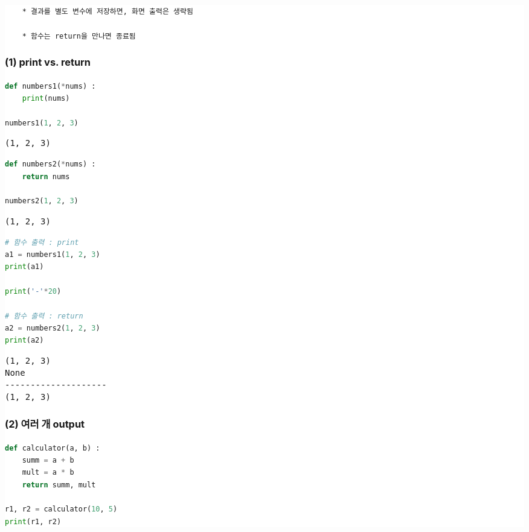         * 결과를 별도 변수에 저장하면, 화면 출력은 생략됨

        * 함수는 return을 만나면 종료됨


### **(1) print vs. return**



```python
def numbers1(*nums) :
    print(nums)

numbers1(1, 2, 3)
```

<pre>
(1, 2, 3)
</pre>

```python
def numbers2(*nums) : 
    return nums

numbers2(1, 2, 3)
```

<pre>
(1, 2, 3)
</pre>

```python
# 함수 출력 : print
a1 = numbers1(1, 2, 3)
print(a1)

print('-'*20)

# 함수 출력 : return
a2 = numbers2(1, 2, 3)
print(a2)
```

<pre>
(1, 2, 3)
None
--------------------
(1, 2, 3)
</pre>
### **(2) 여러 개 output**



```python
def calculator(a, b) :
    summ = a + b
    mult = a * b
    return summ, mult

r1, r2 = calculator(10, 5)
print(r1, r2)
```
